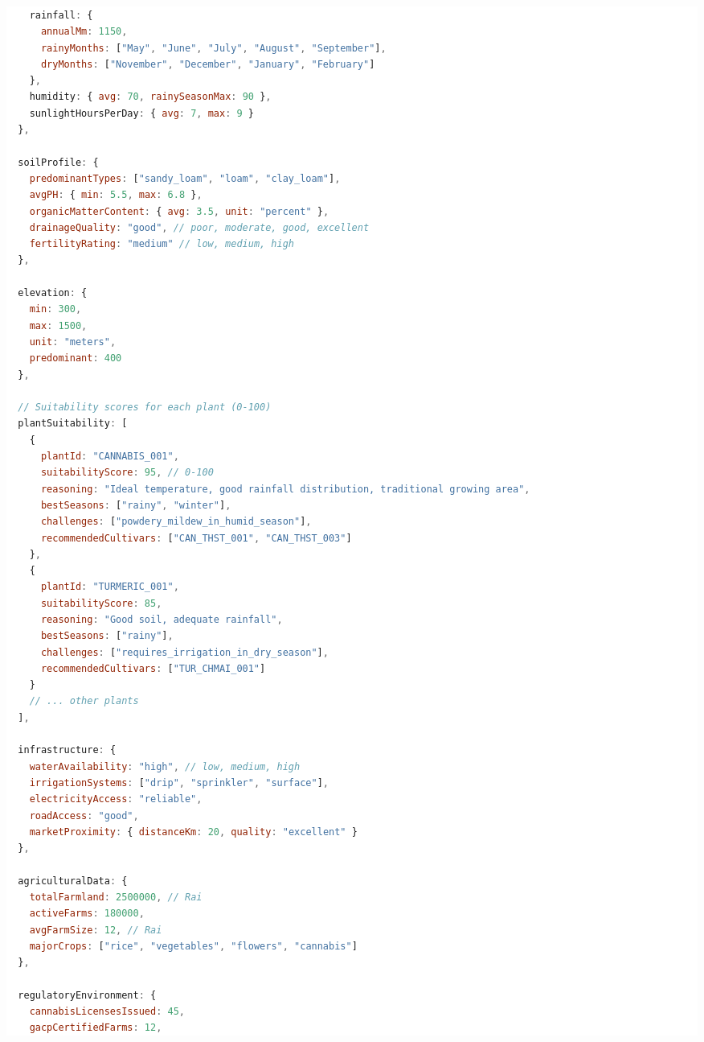 ```javascript
    rainfall: {
      annualMm: 1150,
      rainyMonths: ["May", "June", "July", "August", "September"],
      dryMonths: ["November", "December", "January", "February"]
    },
    humidity: { avg: 70, rainySeasonMax: 90 },
    sunlightHoursPerDay: { avg: 7, max: 9 }
  },

  soilProfile: {
    predominantTypes: ["sandy_loam", "loam", "clay_loam"],
    avgPH: { min: 5.5, max: 6.8 },
    organicMatterContent: { avg: 3.5, unit: "percent" },
    drainageQuality: "good", // poor, moderate, good, excellent
    fertilityRating: "medium" // low, medium, high
  },

  elevation: {
    min: 300,
    max: 1500,
    unit: "meters",
    predominant: 400
  },

  // Suitability scores for each plant (0-100)
  plantSuitability: [
    {
      plantId: "CANNABIS_001",
      suitabilityScore: 95, // 0-100
      reasoning: "Ideal temperature, good rainfall distribution, traditional growing area",
      bestSeasons: ["rainy", "winter"],
      challenges: ["powdery_mildew_in_humid_season"],
      recommendedCultivars: ["CAN_THST_001", "CAN_THST_003"]
    },
    {
      plantId: "TURMERIC_001",
      suitabilityScore: 85,
      reasoning: "Good soil, adequate rainfall",
      bestSeasons: ["rainy"],
      challenges: ["requires_irrigation_in_dry_season"],
      recommendedCultivars: ["TUR_CHMAI_001"]
    }
    // ... other plants
  ],

  infrastructure: {
    waterAvailability: "high", // low, medium, high
    irrigationSystems: ["drip", "sprinkler", "surface"],
    electricityAccess: "reliable",
    roadAccess: "good",
    marketProximity: { distanceKm: 20, quality: "excellent" }
  },

  agriculturalData: {
    totalFarmland: 2500000, // Rai
    activeFarms: 180000,
    avgFarmSize: 12, // Rai
    majorCrops: ["rice", "vegetables", "flowers", "cannabis"]
  },

  regulatoryEnvironment: {
    cannabisLicensesIssued: 45,
    gacpCertifiedFarms: 12,
```